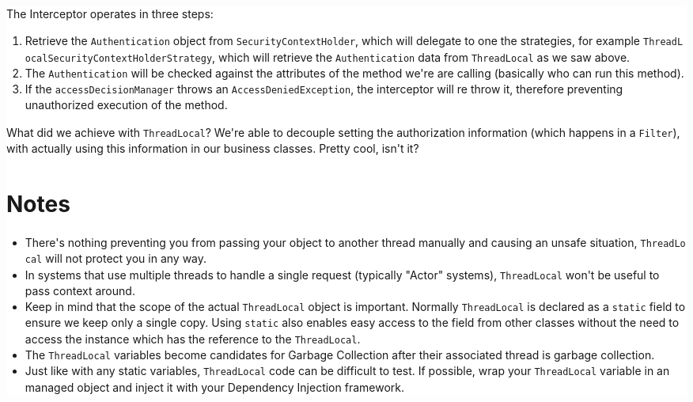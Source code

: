 The Interceptor operates in three steps:
1. Retrieve the `Authentication` object from `SecurityContextHolder`, which will delegate to one the strategies, for example `ThreadLocalSecurityContextHolderStrategy`, which will retrieve the `Authentication` data from `ThreadLocal` as we saw above.
2. The `Authentication` will be checked against the attributes of the method we're are calling (basically who can run this method).
3. If the `accessDecisionManager` throws an `AccessDeniedException`, the interceptor will re throw it, therefore preventing unauthorized execution of the method.

What did we achieve with `ThreadLocal`? We're able to decouple setting the authorization information (which happens in a `Filter`), with actually using this information in our business classes. Pretty cool, isn't it?

# Notes

* There's nothing preventing you from passing your object to another thread manually and causing an unsafe situation, `ThreadLocal` will not protect you in any way.
* In systems that use multiple threads to handle a single request (typically "Actor" systems), `ThreadLocal` won't be useful to pass context around.
* Keep in mind that the scope of the actual `ThreadLocal` object is important. Normally `ThreadLocal` is declared as a `static` field to ensure we keep only a single copy. Using `static` also enables easy access to the field from other classes without the need to access the instance which has the reference to the `ThreadLocal`. 
* The `ThreadLocal` variables become candidates for Garbage Collection after their associated thread is garbage collection.
* Just like with any static variables, `ThreadLocal` code can be difficult to test. If possible, wrap your `ThreadLocal` variable in an managed object and inject it with your Dependency Injection framework.
